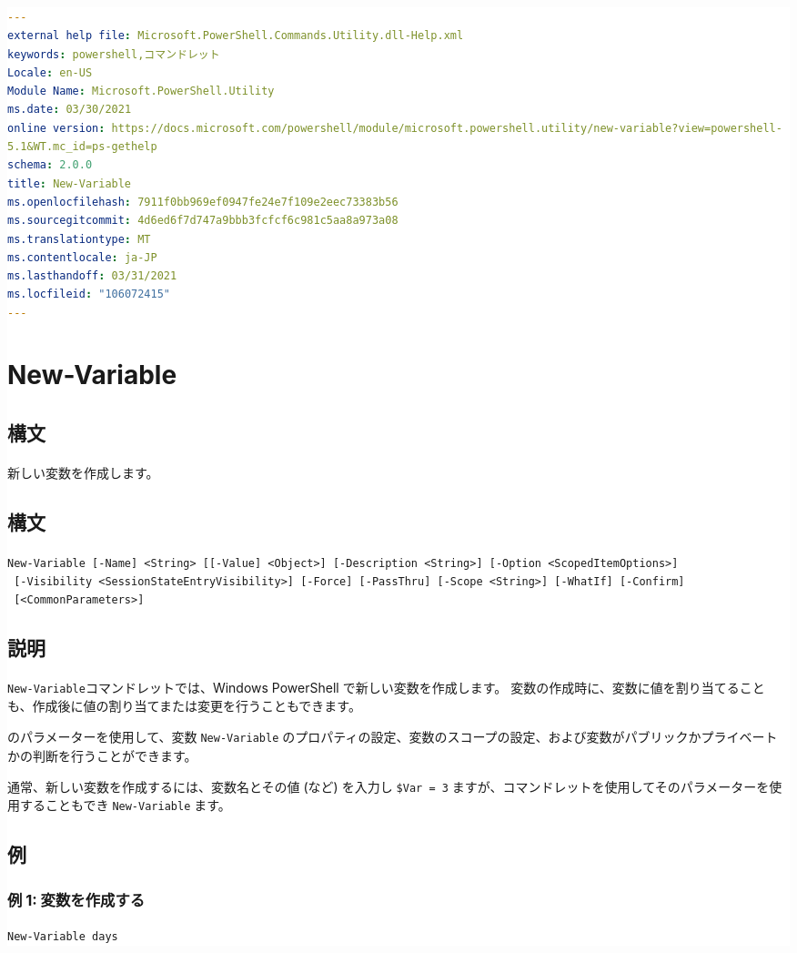 ```yaml
---
external help file: Microsoft.PowerShell.Commands.Utility.dll-Help.xml
keywords: powershell,コマンドレット
Locale: en-US
Module Name: Microsoft.PowerShell.Utility
ms.date: 03/30/2021
online version: https://docs.microsoft.com/powershell/module/microsoft.powershell.utility/new-variable?view=powershell-5.1&WT.mc_id=ps-gethelp
schema: 2.0.0
title: New-Variable
ms.openlocfilehash: 7911f0bb969ef0947fe24e7f109e2eec73383b56
ms.sourcegitcommit: 4d6ed6f7d747a9bbb3fcfcf6c981c5aa8a973a08
ms.translationtype: MT
ms.contentlocale: ja-JP
ms.lasthandoff: 03/31/2021
ms.locfileid: "106072415"
---
```

# New-Variable

## 構文
新しい変数を作成します。

## 構文

```
New-Variable [-Name] <String> [[-Value] <Object>] [-Description <String>] [-Option <ScopedItemOptions>]
 [-Visibility <SessionStateEntryVisibility>] [-Force] [-PassThru] [-Scope <String>] [-WhatIf] [-Confirm]
 [<CommonParameters>]
```

## 説明

`New-Variable`コマンドレットでは、Windows PowerShell で新しい変数を作成します。 変数の作成時に、変数に値を割り当てることも、作成後に値の割り当てまたは変更を行うこともできます。

のパラメーターを使用して、変数 `New-Variable` のプロパティの設定、変数のスコープの設定、および変数がパブリックかプライベートかの判断を行うことができます。

通常、新しい変数を作成するには、変数名とその値 (など) を入力し `$Var = 3` ますが、コマンドレットを使用してそのパラメーターを使用することもでき `New-Variable` ます。

## 例

### 例 1: 変数を作成する

```
New-Variable days
```
